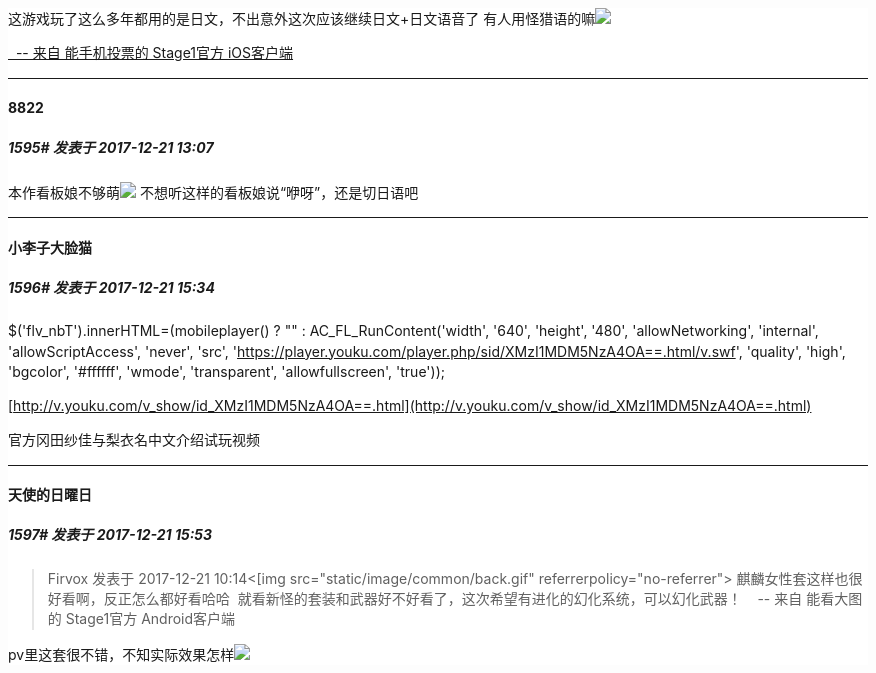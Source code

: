 
这游戏玩了这么多年都用的是日文，不出意外这次应该继续日文+日文语音了
有人用怪猎语的嘛<img src="https://static.saraba1st.com/image/smiley/face2017/007.png" referrerpolicy="no-referrer">

[  -- 来自 能手机投票的 Stage1官方 iOS客户端](https://itunes.apple.com/fi/app/saraba1st/id1221237470?mt=8)







-----

####  8822  
##### 1595#       发表于 2017-12-21 13:07




本作看板娘不够萌<img src="https://static.saraba1st.com/image/smiley/face2017/001.png" referrerpolicy="no-referrer">
不想听这样的看板娘说“咿呀”，还是切日语吧







-----

####  小李子大脸猫  
##### 1596#       发表于 2017-12-21 15:34



$('flv_nbT').innerHTML=(mobileplayer() ? "" : AC_FL_RunContent('width', '640', 'height', '480', 'allowNetworking', 'internal', 'allowScriptAccess', 'never', 'src', 'https://player.youku.com/player.php/sid/XMzI1MDM5NzA4OA==.html/v.swf', 'quality', 'high', 'bgcolor', '#ffffff', 'wmode', 'transparent', 'allowfullscreen', 'true'));

[http://v.youku.com/v_show/id_XMzI1MDM5NzA4OA==.html](http://v.youku.com/v_show/id_XMzI1MDM5NzA4OA==.html)


官方冈田纱佳与梨衣名中文介绍试玩视频







-----

####  天使的日曜日  
##### 1597#       发表于 2017-12-21 15:53



<blockquote>Firvox 发表于 2017-12-21 10:14<[img src="static/image/common/back.gif" referrerpolicy="no-referrer">
麒麟女性套这样也很好看啊，反正怎么都好看哈哈  就看新怪的套装和武器好不好看了，这次希望有进化的幻化系统，可以幻化武器！    -- 来自 能看大图的 Stage1官方 Android客户端</blockquote>
pv里这套很不错，不知实际效果怎样<img src="https://static.saraba1st.com/image/smiley/face2017/073.png" referrerpolicy="no-referrer">
